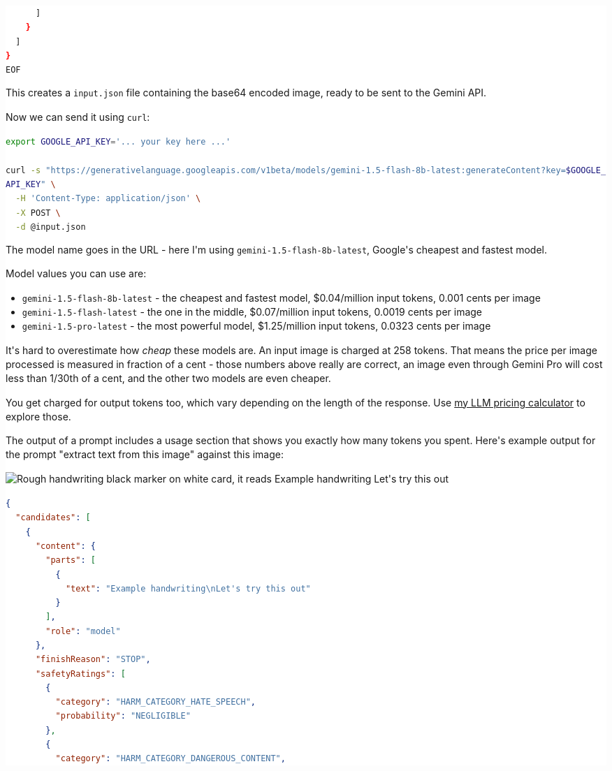 ```bash
      ]
    }
  ]
}
EOF
```

This creates a `input.json` file containing the base64 encoded image, ready to be sent to the Gemini API.

Now we can send it using `curl`:

```bash
export GOOGLE_API_KEY='... your key here ...'

curl -s "https://generativelanguage.googleapis.com/v1beta/models/gemini-1.5-flash-8b-latest:generateContent?key=$GOOGLE_API_KEY" \
  -H 'Content-Type: application/json' \
  -X POST \
  -d @input.json
```

The model name goes in the URL - here I'm using `gemini-1.5-flash-8b-latest`, Google's cheapest and fastest model.

Model values you can use are:

- `gemini-1.5-flash-8b-latest` - the cheapest and fastest model, $0.04/million input tokens, 0.001 cents per image
- `gemini-1.5-flash-latest` - the one in the middle, $0.07/million input tokens, 0.0019 cents per image
- `gemini-1.5-pro-latest` - the most powerful model, $1.25/million input tokens, 0.0323 cents per image

It's hard to overestimate how _cheap_ these models are. An input image is charged at 258 tokens. That means the price per image processed is measured in fraction of a cent - those numbers above really are correct, an image even through Gemini Pro will cost less than 1/30th of a cent, and the other two models are even cheaper.

You get charged for output tokens too, which vary depending on the length of the response. Use [my LLM pricing calculator](https://tools.simonwillison.net/llm-prices) to explore those.

The output of a prompt includes a usage section that shows you exactly how many tokens you spent. Here's example output for the prompt "extract text from this image" against this image:

![Rough handwriting black marker on white card, it reads Example handwriting Let's try this out](https://github.com/user-attachments/assets/b0e18d6e-eca5-4a7a-bed8-7ffb0f0d9c68)


```json
{
  "candidates": [
    {
      "content": {
        "parts": [
          {
            "text": "Example handwriting\nLet's try this out"
          }
        ],
        "role": "model"
      },
      "finishReason": "STOP",
      "safetyRatings": [
        {
          "category": "HARM_CATEGORY_HATE_SPEECH",
          "probability": "NEGLIGIBLE"
        },
        {
          "category": "HARM_CATEGORY_DANGEROUS_CONTENT",
```
